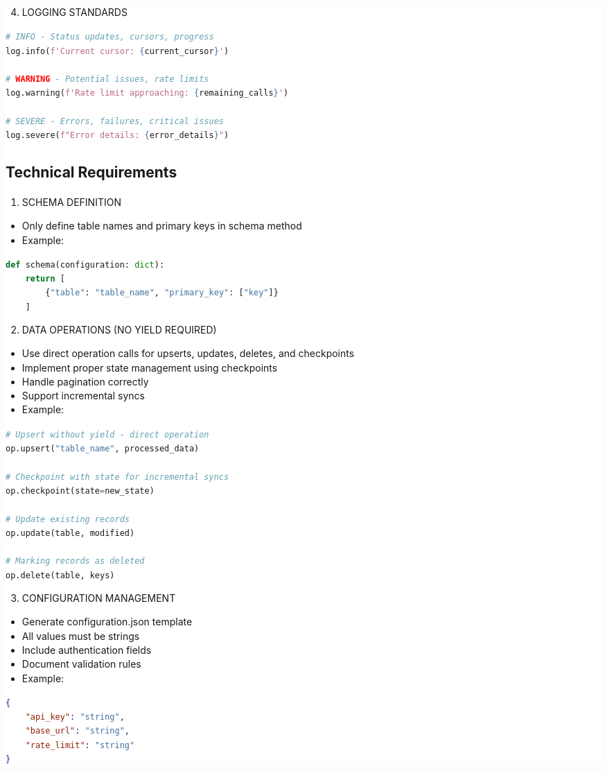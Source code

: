 4. LOGGING STANDARDS
```python
# INFO - Status updates, cursors, progress
log.info(f'Current cursor: {current_cursor}')

# WARNING - Potential issues, rate limits
log.warning(f'Rate limit approaching: {remaining_calls}')

# SEVERE - Errors, failures, critical issues
log.severe(f"Error details: {error_details}")
```

## Technical Requirements

1. SCHEMA DEFINITION
- Only define table names and primary keys in schema method
- Example:
```python
def schema(configuration: dict):
    return [
        {"table": "table_name", "primary_key": ["key"]}
    ]
```

2. DATA OPERATIONS (NO YIELD REQUIRED)
- Use direct operation calls for upserts, updates, deletes, and checkpoints
- Implement proper state management using checkpoints
- Handle pagination correctly
- Support incremental syncs
- Example:
```python
# Upsert without yield - direct operation
op.upsert("table_name", processed_data)

# Checkpoint with state for incremental syncs
op.checkpoint(state=new_state)

# Update existing records
op.update(table, modified)

# Marking records as deleted
op.delete(table, keys)
```

3. CONFIGURATION MANAGEMENT
- Generate configuration.json template
- All values must be strings
- Include authentication fields
- Document validation rules
- Example:
```json
{
    "api_key": "string",
    "base_url": "string",
    "rate_limit": "string"
}
```
